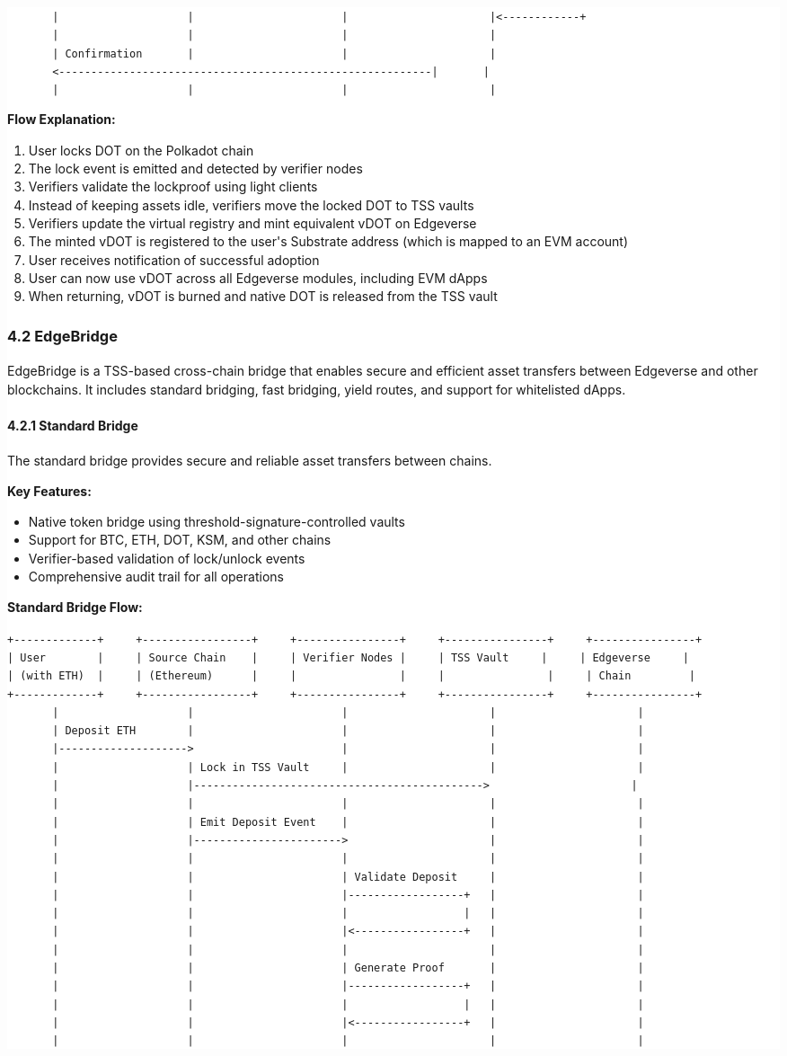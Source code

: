 ```
       |                    |                       |                      |<------------+
       |                    |                       |                      |
       | Confirmation       |                       |                      |
       <----------------------------------------------------------|       |
       |                    |                       |                      |
```

**Flow Explanation:**

1. User locks DOT on the Polkadot chain
2. The lock event is emitted and detected by verifier nodes
3. Verifiers validate the lockproof using light clients
4. Instead of keeping assets idle, verifiers move the locked DOT to TSS vaults
5. Verifiers update the virtual registry and mint equivalent vDOT on Edgeverse
6. The minted vDOT is registered to the user's Substrate address (which is mapped to an EVM account)
7. User receives notification of successful adoption
8. User can now use vDOT across all Edgeverse modules, including EVM dApps
9. When returning, vDOT is burned and native DOT is released from the TSS vault

### 4.2 EdgeBridge

EdgeBridge is a TSS-based cross-chain bridge that enables secure and efficient asset transfers between Edgeverse and other blockchains. It includes standard bridging, fast bridging, yield routes, and support for whitelisted dApps.

#### 4.2.1 Standard Bridge

The standard bridge provides secure and reliable asset transfers between chains.

**Key Features:**
- Native token bridge using threshold-signature-controlled vaults
- Support for BTC, ETH, DOT, KSM, and other chains
- Verifier-based validation of lock/unlock events
- Comprehensive audit trail for all operations

**Standard Bridge Flow:**

```
+-------------+     +-----------------+     +----------------+     +----------------+     +----------------+
| User        |     | Source Chain    |     | Verifier Nodes |     | TSS Vault     |     | Edgeverse     |
| (with ETH)  |     | (Ethereum)      |     |                |     |                |     | Chain         |
+-------------+     +-----------------+     +----------------+     +----------------+     +----------------+
       |                    |                       |                      |                      |
       | Deposit ETH        |                       |                      |                      |
       |-------------------->                       |                      |                      |
       |                    | Lock in TSS Vault     |                      |                      |
       |                    |--------------------------------------------->                      |
       |                    |                       |                      |                      |
       |                    | Emit Deposit Event    |                      |                      |
       |                    |----------------------->                      |                      |
       |                    |                       |                      |                      |
       |                    |                       | Validate Deposit     |                      |
       |                    |                       |------------------+   |                      |
       |                    |                       |                  |   |                      |
       |                    |                       |<-----------------+   |                      |
       |                    |                       |                      |                      |
       |                    |                       | Generate Proof       |                      |
       |                    |                       |------------------+   |                      |
       |                    |                       |                  |   |                      |
       |                    |                       |<-----------------+   |                      |
       |                    |                       |                      |                      |
```